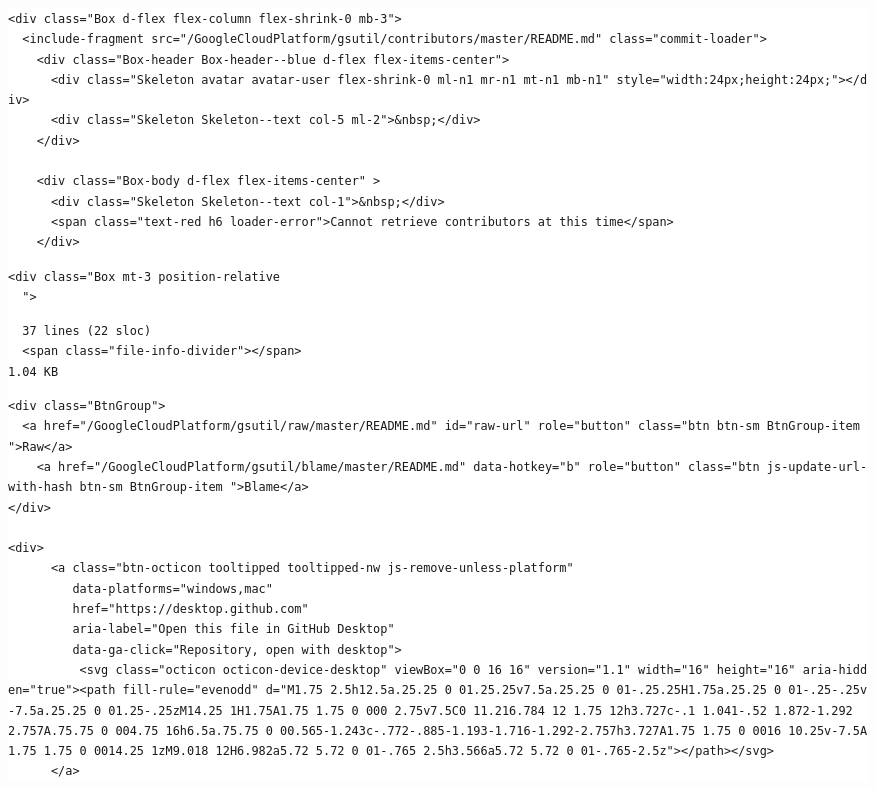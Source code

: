 
</details>    </div>



    <div class="Box d-flex flex-column flex-shrink-0 mb-3">
      <include-fragment src="/GoogleCloudPlatform/gsutil/contributors/master/README.md" class="commit-loader">
        <div class="Box-header Box-header--blue d-flex flex-items-center">
          <div class="Skeleton avatar avatar-user flex-shrink-0 ml-n1 mr-n1 mt-n1 mb-n1" style="width:24px;height:24px;"></div>
          <div class="Skeleton Skeleton--text col-5 ml-2">&nbsp;</div>
        </div>

        <div class="Box-body d-flex flex-items-center" >
          <div class="Skeleton Skeleton--text col-1">&nbsp;</div>
          <span class="text-red h6 loader-error">Cannot retrieve contributors at this time</span>
        </div>
</include-fragment>    </div>






    <div class="Box mt-3 position-relative
      ">
      
<div class="Box-header py-2 d-flex flex-column flex-shrink-0 flex-md-row flex-md-items-center">
  <div class="text-mono f6 flex-auto pr-3 flex-order-2 flex-md-order-1 mt-2 mt-md-0">

      37 lines (22 sloc)
      <span class="file-info-divider"></span>
    1.04 KB
  </div>

  <div class="d-flex py-1 py-md-0 flex-auto flex-order-1 flex-md-order-2 flex-sm-grow-0 flex-justify-between">

    <div class="BtnGroup">
      <a href="/GoogleCloudPlatform/gsutil/raw/master/README.md" id="raw-url" role="button" class="btn btn-sm BtnGroup-item ">Raw</a>
        <a href="/GoogleCloudPlatform/gsutil/blame/master/README.md" data-hotkey="b" role="button" class="btn js-update-url-with-hash btn-sm BtnGroup-item ">Blame</a>
    </div>

    <div>
          <a class="btn-octicon tooltipped tooltipped-nw js-remove-unless-platform"
             data-platforms="windows,mac"
             href="https://desktop.github.com"
             aria-label="Open this file in GitHub Desktop"
             data-ga-click="Repository, open with desktop">
              <svg class="octicon octicon-device-desktop" viewBox="0 0 16 16" version="1.1" width="16" height="16" aria-hidden="true"><path fill-rule="evenodd" d="M1.75 2.5h12.5a.25.25 0 01.25.25v7.5a.25.25 0 01-.25.25H1.75a.25.25 0 01-.25-.25v-7.5a.25.25 0 01.25-.25zM14.25 1H1.75A1.75 1.75 0 000 2.75v7.5C0 11.216.784 12 1.75 12h3.727c-.1 1.041-.52 1.872-1.292 2.757A.75.75 0 004.75 16h6.5a.75.75 0 00.565-1.243c-.772-.885-1.193-1.716-1.292-2.757h3.727A1.75 1.75 0 0016 10.25v-7.5A1.75 1.75 0 0014.25 1zM9.018 12H6.982a5.72 5.72 0 01-.765 2.5h3.566a5.72 5.72 0 01-.765-2.5z"></path></svg>
          </a>

